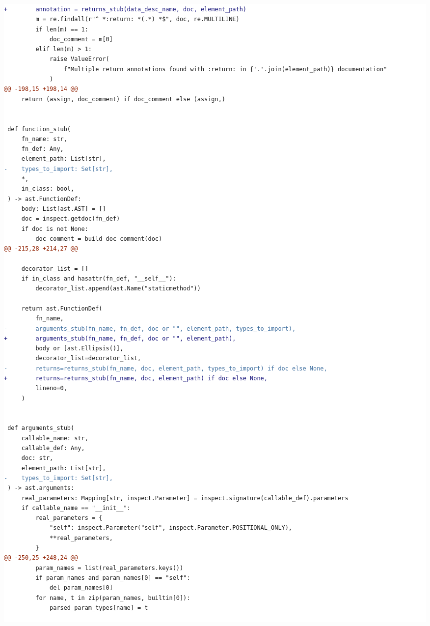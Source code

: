 ```diff
+        annotation = returns_stub(data_desc_name, doc, element_path)
         m = re.findall(r"^ *:return: *(.*) *$", doc, re.MULTILINE)
         if len(m) == 1:
             doc_comment = m[0]
         elif len(m) > 1:
             raise ValueError(
                 f"Multiple return annotations found with :return: in {'.'.join(element_path)} documentation"
             )
@@ -198,15 +198,14 @@
     return (assign, doc_comment) if doc_comment else (assign,)
 
 
 def function_stub(
     fn_name: str,
     fn_def: Any,
     element_path: List[str],
-    types_to_import: Set[str],
     *,
     in_class: bool,
 ) -> ast.FunctionDef:
     body: List[ast.AST] = []
     doc = inspect.getdoc(fn_def)
     if doc is not None:
         doc_comment = build_doc_comment(doc)
@@ -215,28 +214,27 @@
 
     decorator_list = []
     if in_class and hasattr(fn_def, "__self__"):
         decorator_list.append(ast.Name("staticmethod"))
 
     return ast.FunctionDef(
         fn_name,
-        arguments_stub(fn_name, fn_def, doc or "", element_path, types_to_import),
+        arguments_stub(fn_name, fn_def, doc or "", element_path),
         body or [ast.Ellipsis()],
         decorator_list=decorator_list,
-        returns=returns_stub(fn_name, doc, element_path, types_to_import) if doc else None,
+        returns=returns_stub(fn_name, doc, element_path) if doc else None,
         lineno=0,
     )
 
 
 def arguments_stub(
     callable_name: str,
     callable_def: Any,
     doc: str,
     element_path: List[str],
-    types_to_import: Set[str],
 ) -> ast.arguments:
     real_parameters: Mapping[str, inspect.Parameter] = inspect.signature(callable_def).parameters
     if callable_name == "__init__":
         real_parameters = {
             "self": inspect.Parameter("self", inspect.Parameter.POSITIONAL_ONLY),
             **real_parameters,
         }
@@ -250,25 +248,24 @@
         param_names = list(real_parameters.keys())
         if param_names and param_names[0] == "self":
             del param_names[0]
         for name, t in zip(param_names, builtin[0]):
             parsed_param_types[name] = t
 
```